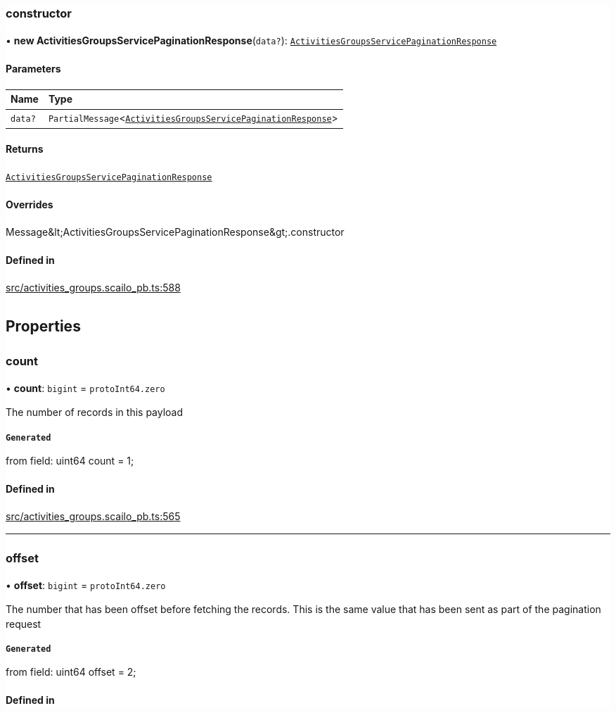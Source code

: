 ### constructor

• **new ActivitiesGroupsServicePaginationResponse**(`data?`): [`ActivitiesGroupsServicePaginationResponse`](ActivitiesGroupsServicePaginationResponse.md)

#### Parameters

| Name | Type |
| :------ | :------ |
| `data?` | `PartialMessage`\<[`ActivitiesGroupsServicePaginationResponse`](ActivitiesGroupsServicePaginationResponse.md)\> |

#### Returns

[`ActivitiesGroupsServicePaginationResponse`](ActivitiesGroupsServicePaginationResponse.md)

#### Overrides

Message\&lt;ActivitiesGroupsServicePaginationResponse\&gt;.constructor

#### Defined in

[src/activities_groups.scailo_pb.ts:588](https://github.com/scailo/ts-sdk/blob/c10a36b57201dfa5903d4b53efa1e62aa6208936/src/activities_groups.scailo_pb.ts#L588)

## Properties

### count

• **count**: `bigint` = `protoInt64.zero`

The number of records in this payload

**`Generated`**

from field: uint64 count = 1;

#### Defined in

[src/activities_groups.scailo_pb.ts:565](https://github.com/scailo/ts-sdk/blob/c10a36b57201dfa5903d4b53efa1e62aa6208936/src/activities_groups.scailo_pb.ts#L565)

___

### offset

• **offset**: `bigint` = `protoInt64.zero`

The number that has been offset before fetching the records. This is the same value that has been sent as part of the pagination request

**`Generated`**

from field: uint64 offset = 2;

#### Defined in
